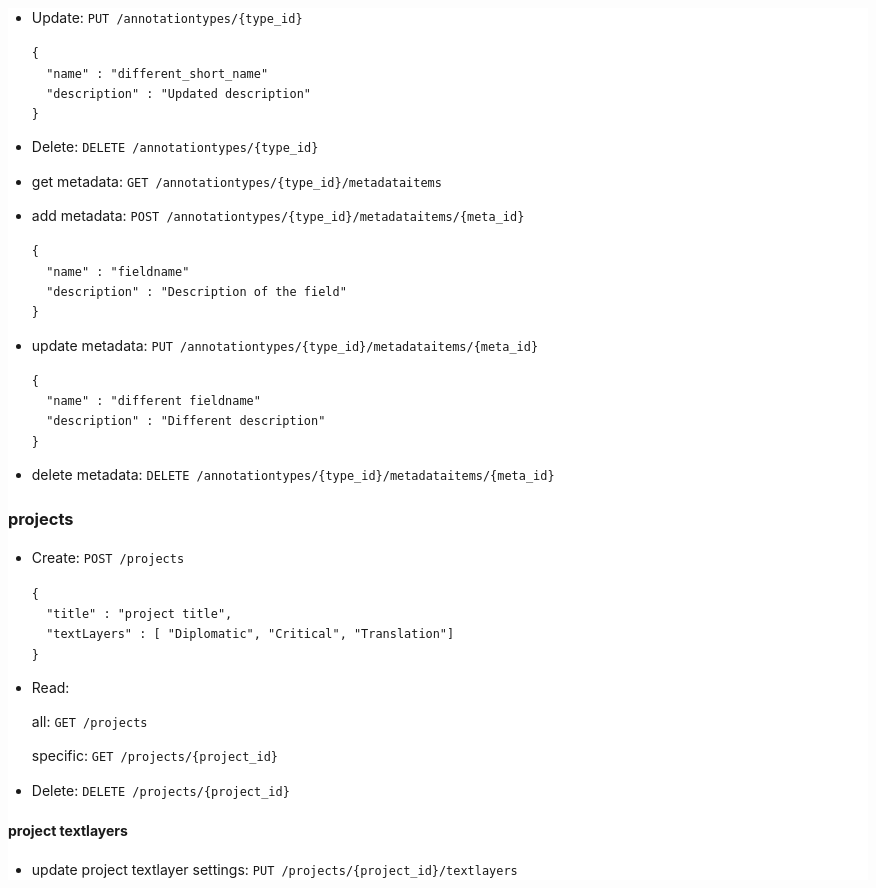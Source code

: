 * Update:
  `PUT /annotationtypes/{type_id}`

      {
        "name" : "different_short_name"
        "description" : "Updated description"
      }

* Delete:
  `DELETE /annotationtypes/{type_id}`

* get metadata:
  `GET /annotationtypes/{type_id}/metadataitems`

* add metadata:
  `POST /annotationtypes/{type_id}/metadataitems/{meta_id}`

      {
        "name" : "fieldname"
        "description" : "Description of the field"
      }

* update metadata:
  `PUT /annotationtypes/{type_id}/metadataitems/{meta_id}`

      {
        "name" : "different fieldname"
        "description" : "Different description"
      }

* delete metadata:
  `DELETE /annotationtypes/{type_id}/metadataitems/{meta_id}`


### projects

* Create:
  `POST /projects`

      {
        "title" : "project title",
        "textLayers" : [ "Diplomatic", "Critical", "Translation"]
      }

* Read:

  all:
  `GET /projects`

  specific:
  `GET /projects/{project_id}`

* Delete:
  `DELETE /projects/{project_id}`

#### project textlayers

* update project textlayer settings:
  `PUT /projects/{project_id}/textlayers`
